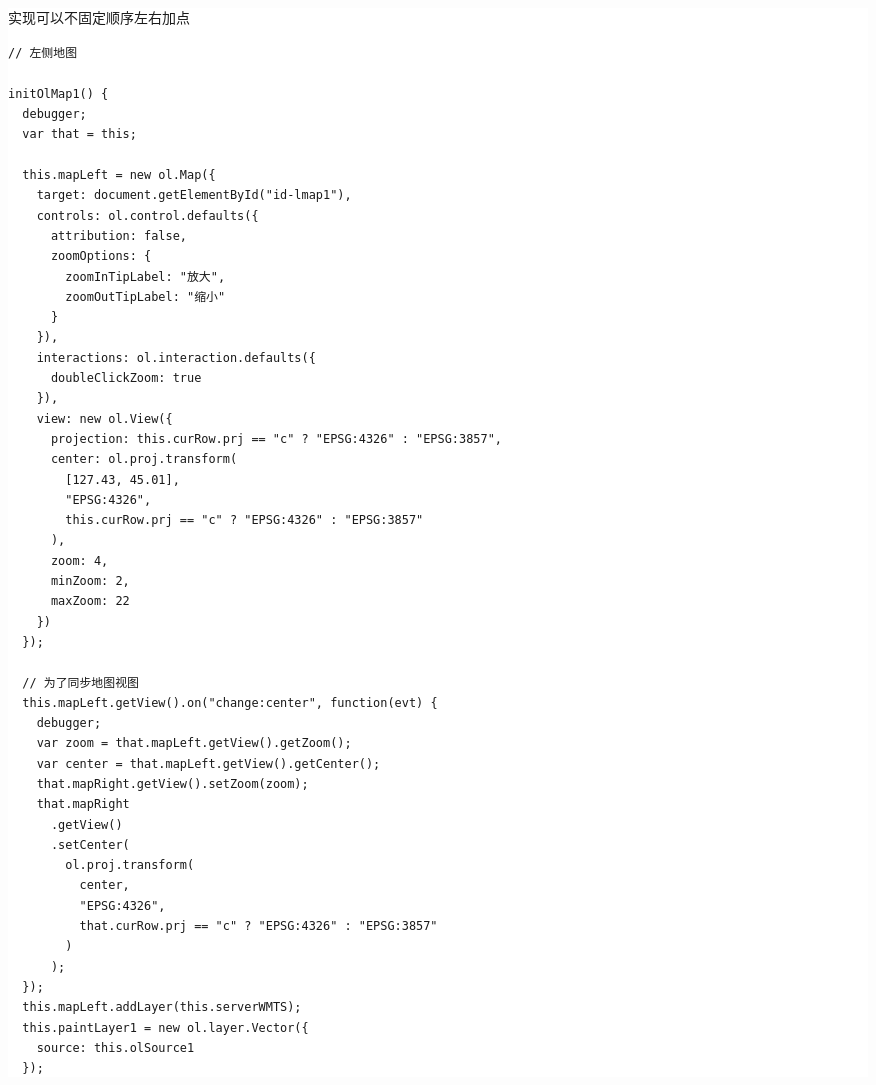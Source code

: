 
实现可以不固定顺序左右加点

    // 左侧地图

    initOlMap1() {
      debugger;
      var that = this;

      this.mapLeft = new ol.Map({
        target: document.getElementById("id-lmap1"),
        controls: ol.control.defaults({
          attribution: false,
          zoomOptions: {
            zoomInTipLabel: "放大",
            zoomOutTipLabel: "缩小"
          }
        }),
        interactions: ol.interaction.defaults({
          doubleClickZoom: true
        }),
        view: new ol.View({
          projection: this.curRow.prj == "c" ? "EPSG:4326" : "EPSG:3857",
          center: ol.proj.transform(
            [127.43, 45.01],
            "EPSG:4326",
            this.curRow.prj == "c" ? "EPSG:4326" : "EPSG:3857"
          ),
          zoom: 4,
          minZoom: 2,
          maxZoom: 22
        })
      });

      // 为了同步地图视图
      this.mapLeft.getView().on("change:center", function(evt) {
        debugger;
        var zoom = that.mapLeft.getView().getZoom();
        var center = that.mapLeft.getView().getCenter();
        that.mapRight.getView().setZoom(zoom);
        that.mapRight
          .getView()
          .setCenter(
            ol.proj.transform(
              center,
              "EPSG:4326",
              that.curRow.prj == "c" ? "EPSG:4326" : "EPSG:3857"
            )
          );
      });
      this.mapLeft.addLayer(this.serverWMTS);
      this.paintLayer1 = new ol.layer.Vector({
        source: this.olSource1
      });
